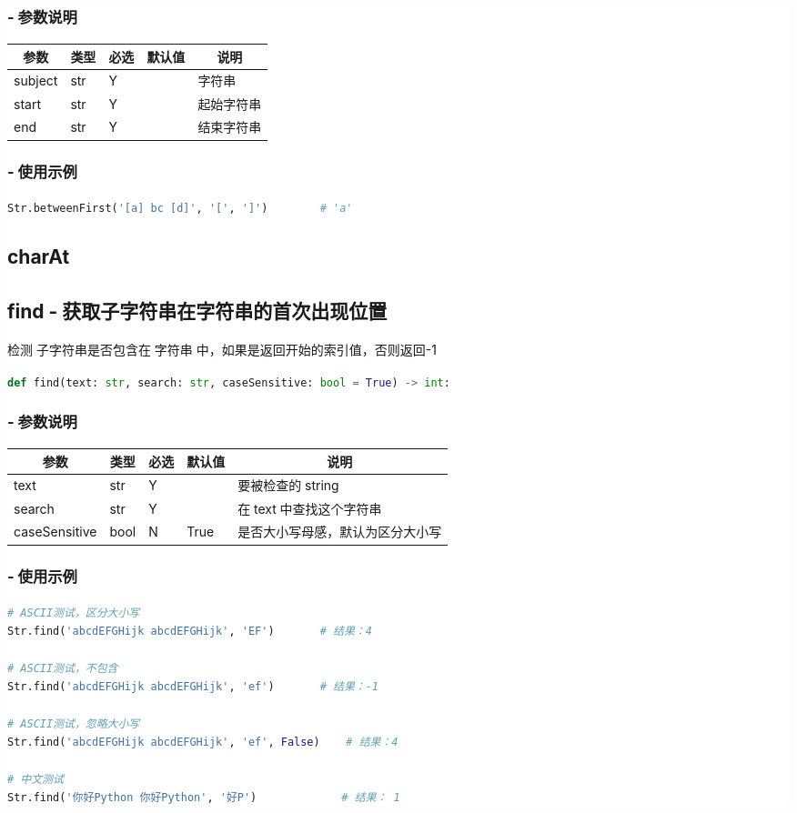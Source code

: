 ### - 参数说明

| 参数    | 类型 | 必选 | 默认值 | 说明       |
| ------- | ---- | ---- | ------ | ---------- |
| subject | str  | Y    |        | 字符串     |
| start   | str  | Y    |        | 起始字符串 |
| end     | str  | Y    |        | 结束字符串 |

### - 使用示例

```python
Str.betweenFirst('[a] bc [d]', '[', ']')		# 'a'
```



## charAt


## find - 获取子字符串在字符串的首次出现位置

检测 子字符串是否包含在 字符串 中，如果是返回开始的索引值，否则返回-1

```python
def find(text: str, search: str, caseSensitive: bool = True) -> int:
```

### - 参数说明

| 参数          | 类型 | 必选 | 默认值 | 说明                             |
| ------------- | ---- | ---- | ------ | -------------------------------- |
| text          | str  | Y    |        | 要被检查的 string                |
| search        | str  | Y    |        | 在 text 中查找这个字符串         |
| caseSensitive | bool | N    | True   | 是否大小写母感，默认为区分大小写 |

### - 使用示例

```python
# ASCII测试，区分大小写
Str.find('abcdEFGHijk abcdEFGHijk', 'EF')		# 结果：4

# ASCII测试，不包含
Str.find('abcdEFGHijk abcdEFGHijk', 'ef')		# 结果：-1

# ASCII测试，忽略大小写
Str.find('abcdEFGHijk abcdEFGHijk', 'ef', False)	# 结果：4

# 中文测试
Str.find('你好Python 你好Python', '好P')				# 结果： 1
```
